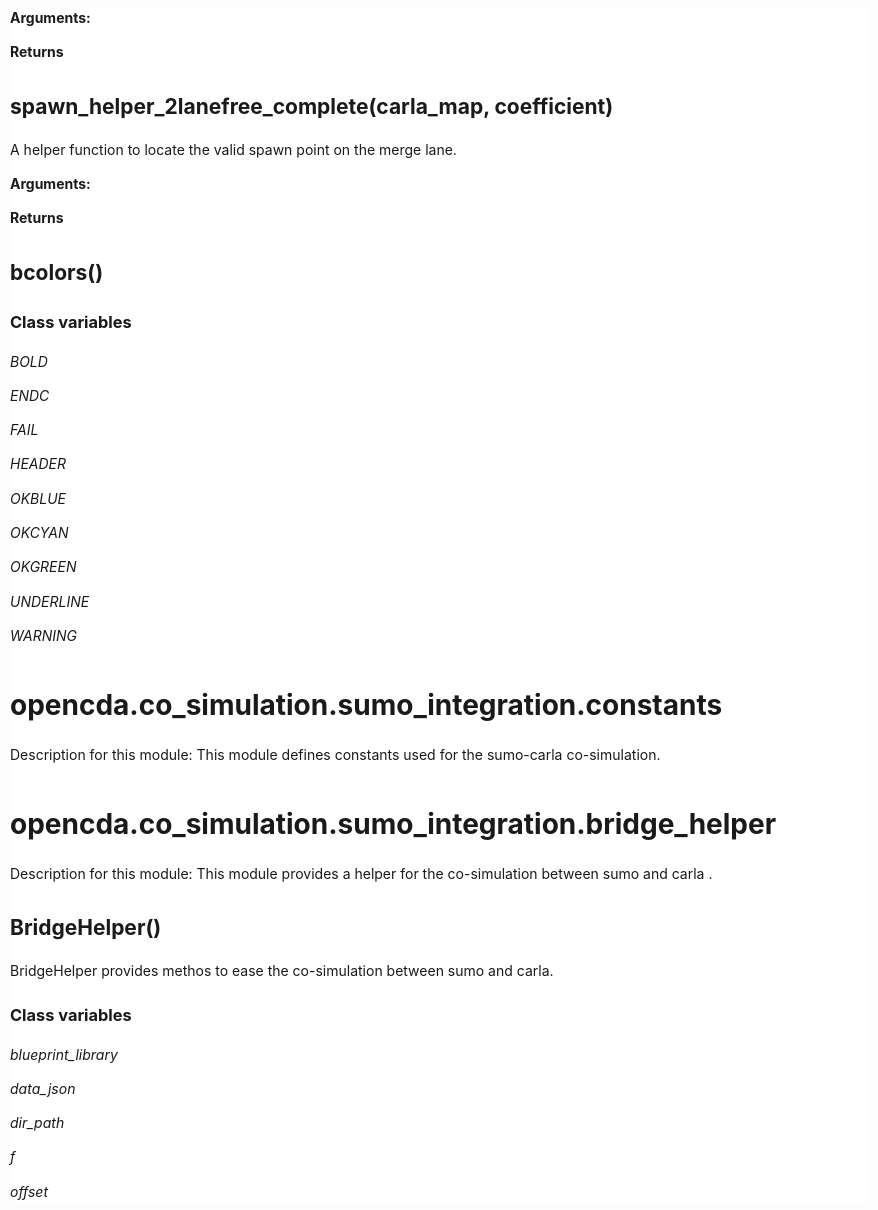 **Arguments:**

**Returns**

## spawn_helper_2lanefree_complete(carla_map, coefficient)
A helper function to locate the valid spawn point on the merge lane.

**Arguments:**

**Returns**

## bcolors()


### Class variables 
*BOLD*

*ENDC*

*FAIL*

*HEADER*

*OKBLUE*

*OKCYAN*

*OKGREEN*

*UNDERLINE*

*WARNING*

# opencda.co_simulation.sumo_integration.constants
Description for this module: This module defines constants used for the sumo-carla co-simulation.
# opencda.co_simulation.sumo_integration.bridge_helper
Description for this module: This module provides a helper for the co-simulation between sumo and carla .

## BridgeHelper()
BridgeHelper provides methos to ease the co-simulation between sumo and carla.

### Class variables 
*blueprint_library*

*data_json*

*dir_path*

*f*

*offset*

